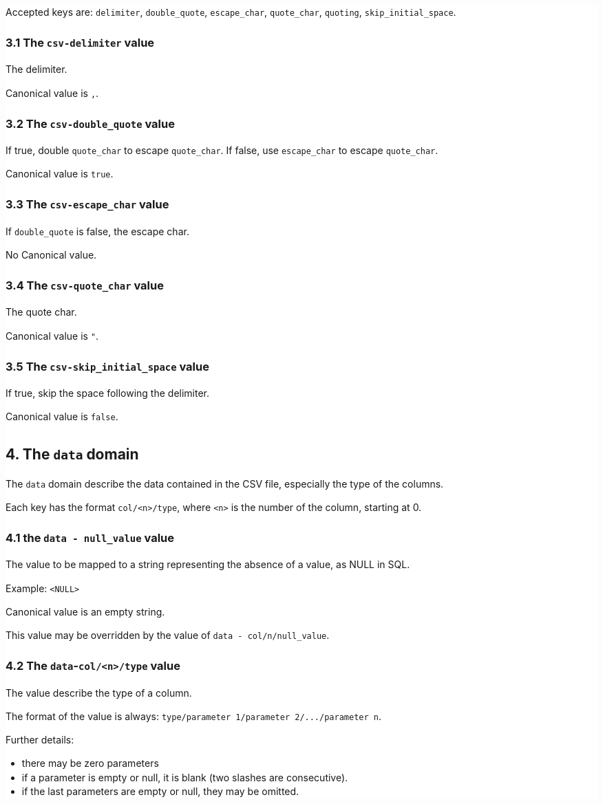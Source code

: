 Accepted keys are: `delimiter`, `double_quote`, `escape_char`, `quote_char`,
`quoting`, `skip_initial_space`.

### 3.1 The `csv-delimiter` value
The delimiter.

Canonical value is `,`.

### 3.2 The `csv-double_quote` value
If true, double `quote_char` to escape `quote_char`. If false, use
`escape_char` to escape `quote_char`.

Canonical value is `true`.

### 3.3 The `csv-escape_char` value
If `double_quote` is false, the escape char.

No Canonical value.

### 3.4 The `csv-quote_char` value
The quote char.

Canonical value is `"`.

### 3.5 The `csv-skip_initial_space` value
If true, skip the space following the delimiter.

Canonical value is `false`.

## 4. The `data` domain
The `data` domain describe the data contained in the CSV file, especially the
type of the columns.

Each key has the format `col/<n>/type`, where `<n>` is the number of the
column, starting at 0.

### 4.1 the `data - null_value` value
The value to be mapped to a string representing the absence of a value, as NULL
in SQL.

Example: `<NULL>`

Canonical value is an empty string.

This value may be overridden by the  value of `data - col/n/null_value`.

### 4.2 The `data`-`col/<n>/type` value
The value describe the type of a column.

The format of the value is always: `type/parameter 1/parameter 2/.../parameter
n`.

Further details:
* there may be zero parameters
* if a parameter is empty or null, it is blank (two slashes are consecutive).
* if the last parameters are empty or null, they may be omitted.
